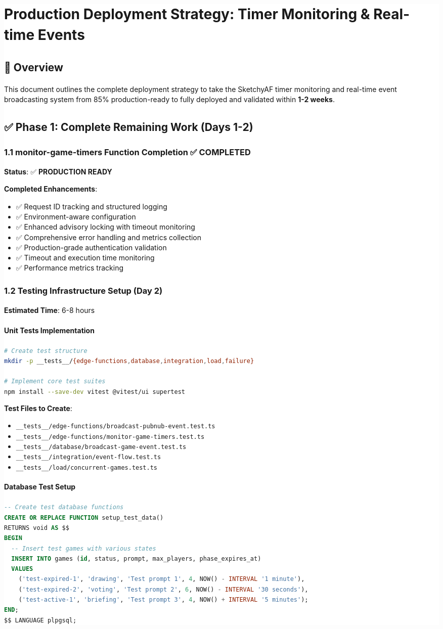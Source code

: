 # Production Deployment Strategy: Timer Monitoring & Real-time Events

## 🎯 Overview

This document outlines the complete deployment strategy to take the SketchyAF timer monitoring and real-time event broadcasting system from 85% production-ready to fully deployed and validated within **1-2 weeks**.

## ✅ Phase 1: Complete Remaining Work (Days 1-2)

### 1.1 monitor-game-timers Function Completion ✅ COMPLETED
**Status**: ✅ **PRODUCTION READY**

**Completed Enhancements**:
- ✅ Request ID tracking and structured logging
- ✅ Environment-aware configuration
- ✅ Enhanced advisory locking with timeout monitoring
- ✅ Comprehensive error handling and metrics collection
- ✅ Production-grade authentication validation
- ✅ Timeout and execution time monitoring
- ✅ Performance metrics tracking

### 1.2 Testing Infrastructure Setup (Day 2)
**Estimated Time**: 6-8 hours

#### Unit Tests Implementation
```bash
# Create test structure
mkdir -p __tests__/{edge-functions,database,integration,load,failure}

# Implement core test suites
npm install --save-dev vitest @vitest/ui supertest
```

**Test Files to Create**:
- `__tests__/edge-functions/broadcast-pubnub-event.test.ts`
- `__tests__/edge-functions/monitor-game-timers.test.ts`
- `__tests__/database/broadcast-game-event.test.ts`
- `__tests__/integration/event-flow.test.ts`
- `__tests__/load/concurrent-games.test.ts`

#### Database Test Setup
```sql
-- Create test database functions
CREATE OR REPLACE FUNCTION setup_test_data()
RETURNS void AS $$
BEGIN
  -- Insert test games with various states
  INSERT INTO games (id, status, prompt, max_players, phase_expires_at)
  VALUES 
    ('test-expired-1', 'drawing', 'Test prompt 1', 4, NOW() - INTERVAL '1 minute'),
    ('test-expired-2', 'voting', 'Test prompt 2', 6, NOW() - INTERVAL '30 seconds'),
    ('test-active-1', 'briefing', 'Test prompt 3', 4, NOW() + INTERVAL '5 minutes');
END;
$$ LANGUAGE plpgsql;
```
